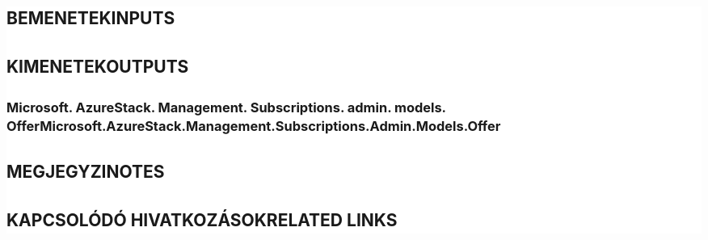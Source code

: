 ## <span data-ttu-id="0c606-148">BEMENETEK</span><span class="sxs-lookup"><span data-stu-id="0c606-148">INPUTS</span></span>

## <span data-ttu-id="0c606-149">KIMENETEK</span><span class="sxs-lookup"><span data-stu-id="0c606-149">OUTPUTS</span></span>

### <span data-ttu-id="0c606-150">Microsoft. AzureStack. Management. Subscriptions. admin. models. Offer</span><span class="sxs-lookup"><span data-stu-id="0c606-150">Microsoft.AzureStack.Management.Subscriptions.Admin.Models.Offer</span></span>

## <span data-ttu-id="0c606-151">MEGJEGYZI</span><span class="sxs-lookup"><span data-stu-id="0c606-151">NOTES</span></span>

## <span data-ttu-id="0c606-152">KAPCSOLÓDÓ HIVATKOZÁSOK</span><span class="sxs-lookup"><span data-stu-id="0c606-152">RELATED LINKS</span></span>

